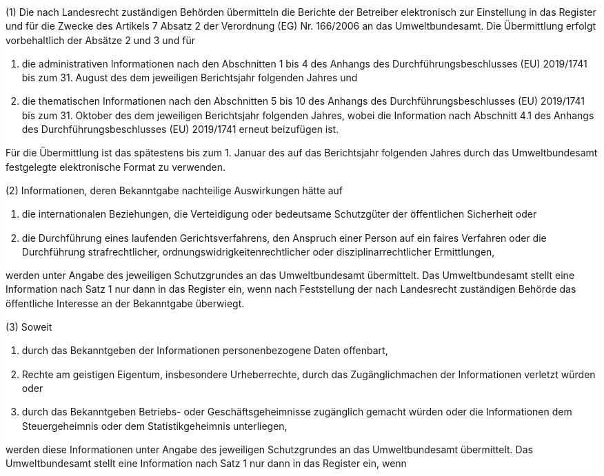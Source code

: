 (1) Die nach Landesrecht zuständigen Behörden übermitteln die Berichte
der Betreiber elektronisch zur Einstellung in das Register und für die
Zwecke des Artikels 7 Absatz 2 der Verordnung (EG) Nr. 166/2006 an das
Umweltbundesamt. Die Übermittlung erfolgt vorbehaltlich der Absätze 2
und 3 und für

1.  die administrativen Informationen nach den Abschnitten 1 bis 4 des
    Anhangs des Durchführungsbeschlusses (EU) 2019/1741 bis zum 31. August
    des dem jeweiligen Berichtsjahr folgenden Jahres und


2.  die thematischen Informationen nach den Abschnitten 5 bis 10 des
    Anhangs des Durchführungsbeschlusses (EU) 2019/1741 bis zum 31.
    Oktober des dem jeweiligen Berichtsjahr folgenden Jahres, wobei die
    Information nach Abschnitt 4.1 des Anhangs des
    Durchführungsbeschlusses (EU) 2019/1741 erneut beizufügen ist.



Für die Übermittlung ist das spätestens bis zum 1. Januar des auf das
Berichtsjahr folgenden Jahres durch das Umweltbundesamt festgelegte
elektronische Format zu verwenden.

(2) Informationen, deren Bekanntgabe nachteilige Auswirkungen hätte
auf

1.  die internationalen Beziehungen, die Verteidigung oder bedeutsame
    Schutzgüter der öffentlichen Sicherheit oder


2.  die Durchführung eines laufenden Gerichtsverfahrens, den Anspruch
    einer Person auf ein faires Verfahren oder die Durchführung
    strafrechtlicher, ordnungswidrigkeitenrechtlicher oder
    disziplinarrechtlicher Ermittlungen,



werden unter Angabe des jeweiligen Schutzgrundes an das
Umweltbundesamt übermittelt. Das Umweltbundesamt stellt eine
Information nach Satz 1 nur dann in das Register ein, wenn nach
Feststellung der nach Landesrecht zuständigen Behörde das öffentliche
Interesse an der Bekanntgabe überwiegt.

(3) Soweit

1.  durch das Bekanntgeben der Informationen personenbezogene Daten
    offenbart,


2.  Rechte am geistigen Eigentum, insbesondere Urheberrechte, durch das
    Zugänglichmachen der Informationen verletzt würden oder


3.  durch das Bekanntgeben Betriebs- oder Geschäftsgeheimnisse zugänglich
    gemacht würden oder die Informationen dem Steuergeheimnis oder dem
    Statistikgeheimnis unterliegen,



werden diese Informationen unter Angabe des jeweiligen Schutzgrundes
an das Umweltbundesamt übermittelt. Das Umweltbundesamt stellt eine
Information nach Satz 1 nur dann in das Register ein, wenn
